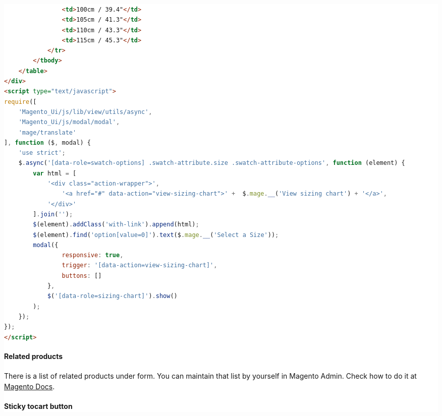 ```html
                <td>100cm / 39.4"</td>
                <td>105cm / 41.3"</td>
                <td>110cm / 43.3"</td>
                <td>115cm / 45.3"</td>
            </tr>
        </tbody>
    </table>
</div>
<script type="text/javascript">
require([
    'Magento_Ui/js/lib/view/utils/async',
    'Magento_Ui/js/modal/modal',
    'mage/translate'
], function ($, modal) {
    'use strict';
    $.async('[data-role=swatch-options] .swatch-attribute.size .swatch-attribute-options', function (element) {
        var html = [
            '<div class="action-wrapper">',
                '<a href="#" data-action="view-sizing-chart">' +  $.mage.__('View sizing chart') + '</a>',
            '</div>'
        ].join('');
        $(element).addClass('with-link').append(html);
        $(element).find('option[value=0]').text($.mage.__('Select a Size'));
        modal({
                responsive: true,
                trigger: '[data-action=view-sizing-chart]',
                buttons: []
            },
            $('[data-role=sizing-chart]').show()
        );
    });
});
</script>
```

#### Related products

There is a list of related products under form. You can maintain that list by yourself in Magento Admin. Check how to do it at [Magento Docs](https://docs.magento.com/m2/ce/user_guide/catalog/settings-advanced-related-products.html#to-set-up-related-products).


#### Sticky tocart button
